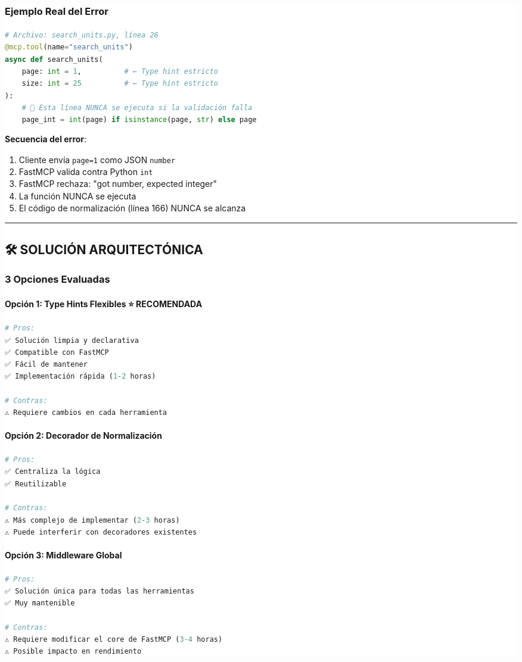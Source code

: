 ### Ejemplo Real del Error

```python
# Archivo: search_units.py, línea 26
@mcp.tool(name="search_units")
async def search_units(
    page: int = 1,          # ← Type hint estricto
    size: int = 25          # ← Type hint estricto
):
    # 🚫 Esta línea NUNCA se ejecuta si la validación falla
    page_int = int(page) if isinstance(page, str) else page
```

**Secuencia del error**:
1. Cliente envía `page=1` como JSON `number`
2. FastMCP valida contra Python `int`
3. FastMCP rechaza: "got number, expected integer"
4. La función NUNCA se ejecuta
5. El código de normalización (línea 166) NUNCA se alcanza

---

## 🛠️ SOLUCIÓN ARQUITECTÓNICA

### 3 Opciones Evaluadas

#### Opción 1: Type Hints Flexibles ⭐ RECOMENDADA
```python
# Pros:
✅ Solución limpia y declarativa
✅ Compatible con FastMCP
✅ Fácil de mantener
✅ Implementación rápida (1-2 horas)

# Contras:
⚠️ Requiere cambios en cada herramienta
```

#### Opción 2: Decorador de Normalización
```python
# Pros:
✅ Centraliza la lógica
✅ Reutilizable

# Contras:
⚠️ Más complejo de implementar (2-3 horas)
⚠️ Puede interferir con decoradores existentes
```

#### Opción 3: Middleware Global
```python
# Pros:
✅ Solución única para todas las herramientas
✅ Muy mantenible

# Contras:
⚠️ Requiere modificar el core de FastMCP (3-4 horas)
⚠️ Posible impacto en rendimiento
```
